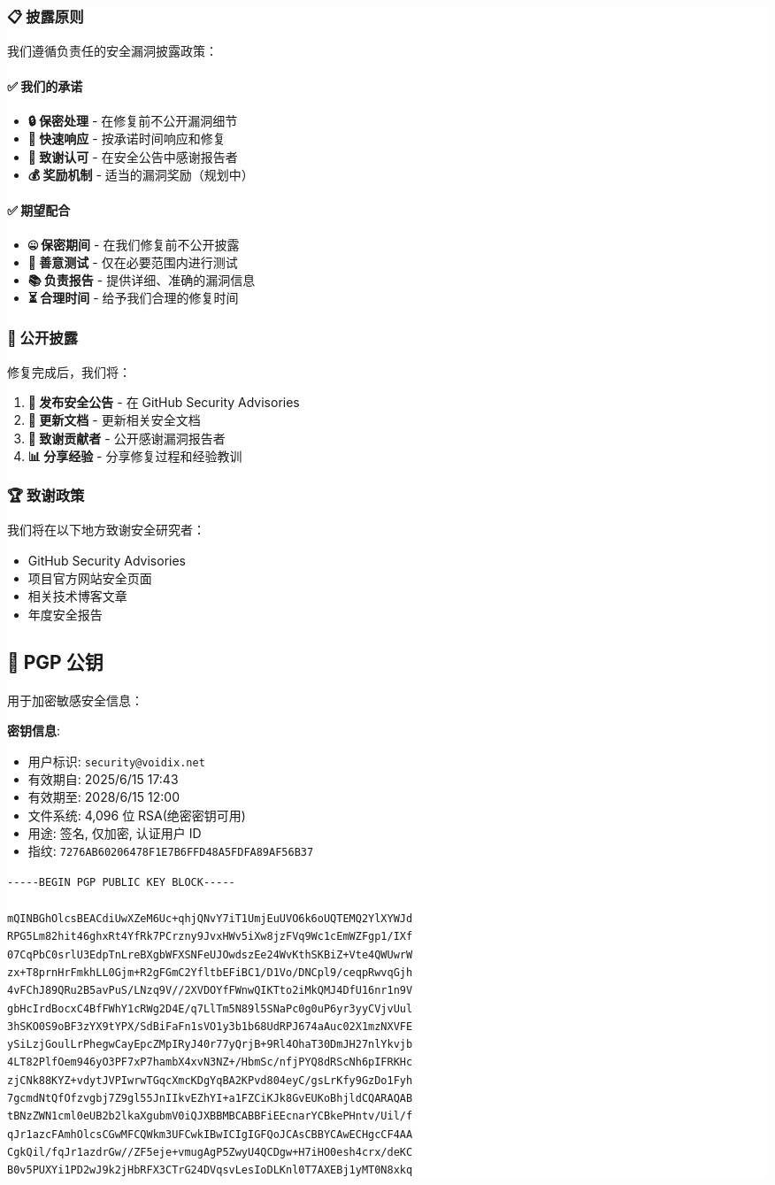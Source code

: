 ### 📋 披露原则

我们遵循负责任的安全漏洞披露政策：

#### ✅ 我们的承诺

- **🔒 保密处理** - 在修复前不公开漏洞细节
- **🏃 快速响应** - 按承诺时间响应和修复
- **🙏 致谢认可** - 在安全公告中感谢报告者
- **💰 奖励机制** - 适当的漏洞奖励（规划中）

#### ✅ 期望配合

- **🤐 保密期间** - 在我们修复前不公开披露
- **🎯 善意测试** - 仅在必要范围内进行测试
- **📚 负责报告** - 提供详细、准确的漏洞信息
- **⏳ 合理时间** - 给予我们合理的修复时间

### 📢 公开披露

修复完成后，我们将：

1. **📰 发布安全公告** - 在 GitHub Security Advisories
2. **📝 更新文档** - 更新相关安全文档
3. **🙏 致谢贡献者** - 公开感谢漏洞报告者
4. **📊 分享经验** - 分享修复过程和经验教训

### 🏆 致谢政策

我们将在以下地方致谢安全研究者：

- GitHub Security Advisories
- 项目官方网站安全页面
- 相关技术博客文章
- 年度安全报告

## 🔐 PGP 公钥

用于加密敏感安全信息：

**密钥信息**:

- 用户标识: `security@voidix.net`
- 有效期自: 2025/6/15 17:43
- 有效期至: 2028/6/15 12:00
- 文件系统: 4,096 位 RSA(绝密密钥可用)
- 用途: 签名, 仅加密, 认证用户 ID
- 指纹: `7276AB60206478F1E7B6FFD48A5FDFA89AF56B37`

```
-----BEGIN PGP PUBLIC KEY BLOCK-----

mQINBGhOlcsBEACdiUwXZeM6Uc+qhjQNvY7iT1UmjEuUVO6k6oUQTEMQ2YlXYWJd
RPG5Lm82hit46ghxRt4YfRk7PCrzny9JvxHWv5iXw8jzFVq9Wc1cEmWZFgp1/IXf
07CqPbC0srlU3EdpTnLreBXgbWFXSNFeUJOwdszEe24WvKthSKBiZ+Vte4QWUwrW
zx+T8prnHrFmkhLL0Gjm+R2gFGmC2YfltbEFiBC1/D1Vo/DNCpl9/ceqpRwvqGjh
4vFChJ89QRu2B5avPuS/LNzq9V//2XVDOYfFWnwQIKTto2iMkQMJ4DfU16nr1n9V
gbHcIrdBocxC4BfFWhY1cRWg2D4E/q7LlTm5N89l5SNaPc0g0uP6yr3yyCVjvUul
3hSKO0S9oBF3zYX9tYPX/SdBiFaFn1sVO1y3b1b68UdRPJ674aAuc02X1mzNXVFE
ySiLzjGoulLrPhegwCayEpcZMpIRyJ40r77yQrjB+9Rl4OhaT30DmJH27nlYkvjb
4LT82PlfOem946yO3PF7xP7hambX4xvN3NZ+/HbmSc/nfjPYQ8dRScNh6pIFRKHc
zjCNk88KYZ+vdytJVPIwrwTGqcXmcKDgYqBA2KPvd804eyC/gsLrKfy9GzDo1Fyh
7gcmdNtQfOfzvgbj7Z9gl55JnIIkvEZhYI+a1FZCiKJk8GvEUKoBhjldCQARAQAB
tBNzZWN1cml0eUB2b2lkaXgubmV0iQJXBBMBCABBFiEEcnarYCBkePHntv/Uil/f
qJr1azcFAmhOlcsCGwMFCQWkm3UFCwkIBwICIgIGFQoJCAsCBBYCAwECHgcCF4AA
CgkQil/fqJr1azdrGw//ZF5eje+vmugAgP5ZwyU4QCDgw+H7iHO0esh4crx/deKC
B0v5PUXYi1PD2wJ9k2jHbRFX3CTrG24DVqsvLesIoDLKnl0T7AXEBj1yMT0N8xkq
```